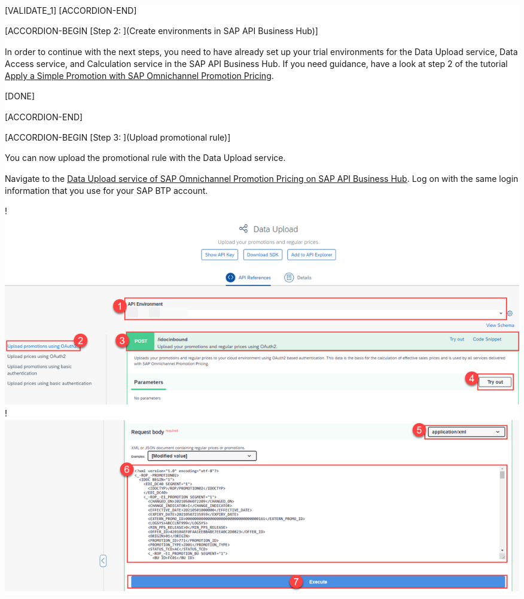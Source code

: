 [VALIDATE_1]
[ACCORDION-END]




[ACCORDION-BEGIN [Step 2: ](Create environments in SAP API Business Hub)]

In order to continue with the next steps, you need to have already set up your trial environments for the Data Upload service, Data Access service, and Calculation service in the SAP API Business Hub. If you need guidance, have a look at step 2 of the tutorial [Apply a Simple Promotion with SAP Omnichannel Promotion Pricing](opps-basic-scenario).

[DONE]

[ACCORDION-END]

[ACCORDION-BEGIN [Step 3: ](Upload promotional rule)]

You can now upload the promotional rule with the Data Upload service.

Navigate to the [Data Upload service of SAP Omnichannel Promotion Pricing on SAP API Business Hub](https://api.sap.com/api/DataUpload/resource). Log on with the same login information that you use for your SAP BTP account.

!![Data upload 1](data_upload_1.png)
!![Data upload 2](data_upload_2.png)
